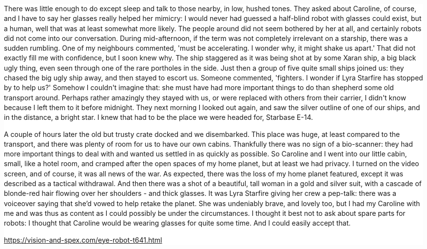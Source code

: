 There was little enough to do except sleep and talk to those nearby, in low, hushed tones. They asked about Caroline, of course, and I have to say her glasses really helped her mimicry: I would never had guessed a half-blind robot with glasses could exist, but a human, well that was at least somewhat more likely. The people around did not seem bothered by her at all, and certainly robots did not come into our conversation. During mid-afternoon, if the term was not completely irrelevant on a starship, there was a sudden rumbling. One of my neighbours commented,
'must be accelerating. I wonder why, it might shake us apart.'
That did not exactly fill me with confidence, but I soon knew why. The ship staggered as it was being shot at by some Xaran ship, a big black ugly thing, even seen through one of the rare portholes in the side. Just then a group of five quite small ships joined us: they chased the big ugly ship away, and then stayed to escort us. Someone commented,
'fighters. I wonder if Lyra Starfire has stopped by to help us?'
Somehow I couldn't imagine that: she must have had more important things to do than shepherd some old transport around. Perhaps rather amazingly they stayed with us, or were replaced with others from their carrier, I didn't know because I left them to it before midnight. They next morning I looked out again, and saw the silver outline of one of our ships, and in the distance, a bright star. I knew that had to be the place we were headed for, Starbase E-14.

A couple of hours later the old but trusty crate docked and we disembarked. This place was huge, at least compared to the transport, and there was plenty of room for us to have our own cabins. Thankfully there was no sign of a bio-scanner: they had more important things to deal with and wanted us settled in as quickly as possible. So Caroline and I went into our little cabin, small, like a hotel room, and cramped after the open spaces of my home planet, but at least we had privacy. I turned on the video screen, and of course, it was all news of the war. As expected, there was the loss of my home planet featured, except it was described as a tactical withdrawal. And then there was a shot of a beautiful, tall woman in a gold and silver suit, with a cascade of blonde-red hair flowing over her shoulders - and thick glasses. It was Lyra Starfire giving her crew a pep-talk: there was a voiceover saying that she’d vowed to help retake the planet. She was undeniably brave, and lovely too, but I had my Caroline with me and was thus as content as I could possibly be under the circumstances. I thought it best not to ask about spare parts for robots: I thought that Caroline would be wearing glasses for quite some time. And I could easily accept that.

https://vision-and-spex.com/eye-robot-t641.html